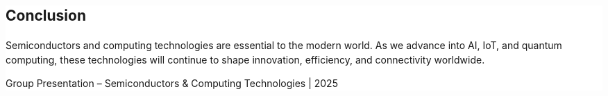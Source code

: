 <section id="conclusion">
<h2>Conclusion</h2>
<p>
Semiconductors and computing technologies are essential to the modern world.
As we advance into AI, IoT, and quantum computing, these technologies will continue to shape innovation,
efficiency, and connectivity worldwide.
</p>
</section>

<footer>
<p>Group Presentation – Semiconductors & Computing Technologies | 2025</p>
</footer>
</body>
</html>
